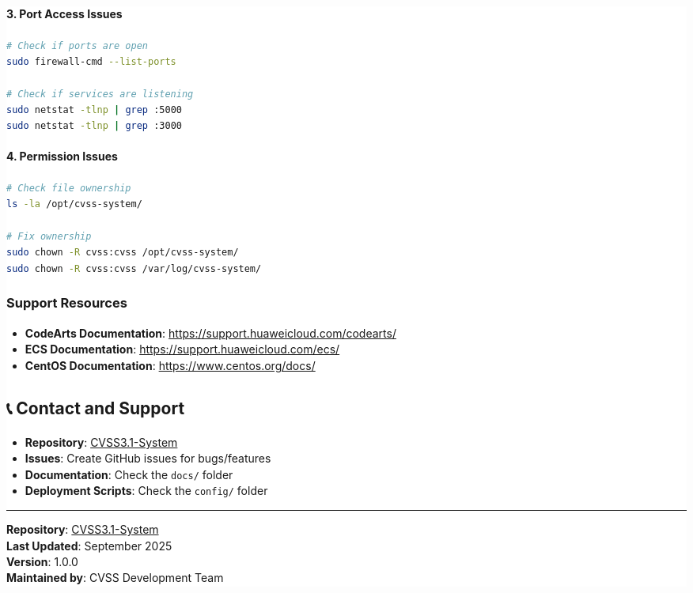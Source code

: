 #### 3. Port Access Issues
```bash
# Check if ports are open
sudo firewall-cmd --list-ports

# Check if services are listening
sudo netstat -tlnp | grep :5000
sudo netstat -tlnp | grep :3000
```

#### 4. Permission Issues
```bash
# Check file ownership
ls -la /opt/cvss-system/

# Fix ownership
sudo chown -R cvss:cvss /opt/cvss-system/
sudo chown -R cvss:cvss /var/log/cvss-system/
```

### Support Resources
- **CodeArts Documentation**: https://support.huaweicloud.com/codearts/
- **ECS Documentation**: https://support.huaweicloud.com/ecs/
- **CentOS Documentation**: https://www.centos.org/docs/

## 📞 Contact and Support

- **Repository**: [CVSS3.1-System](https://github.com/ushio2580/CVSS3.1-System)
- **Issues**: Create GitHub issues for bugs/features
- **Documentation**: Check the `docs/` folder
- **Deployment Scripts**: Check the `config/` folder

---

**Repository**: [CVSS3.1-System](https://github.com/ushio2580/CVSS3.1-System)  
**Last Updated**: September 2025  
**Version**: 1.0.0  
**Maintained by**: CVSS Development Team
